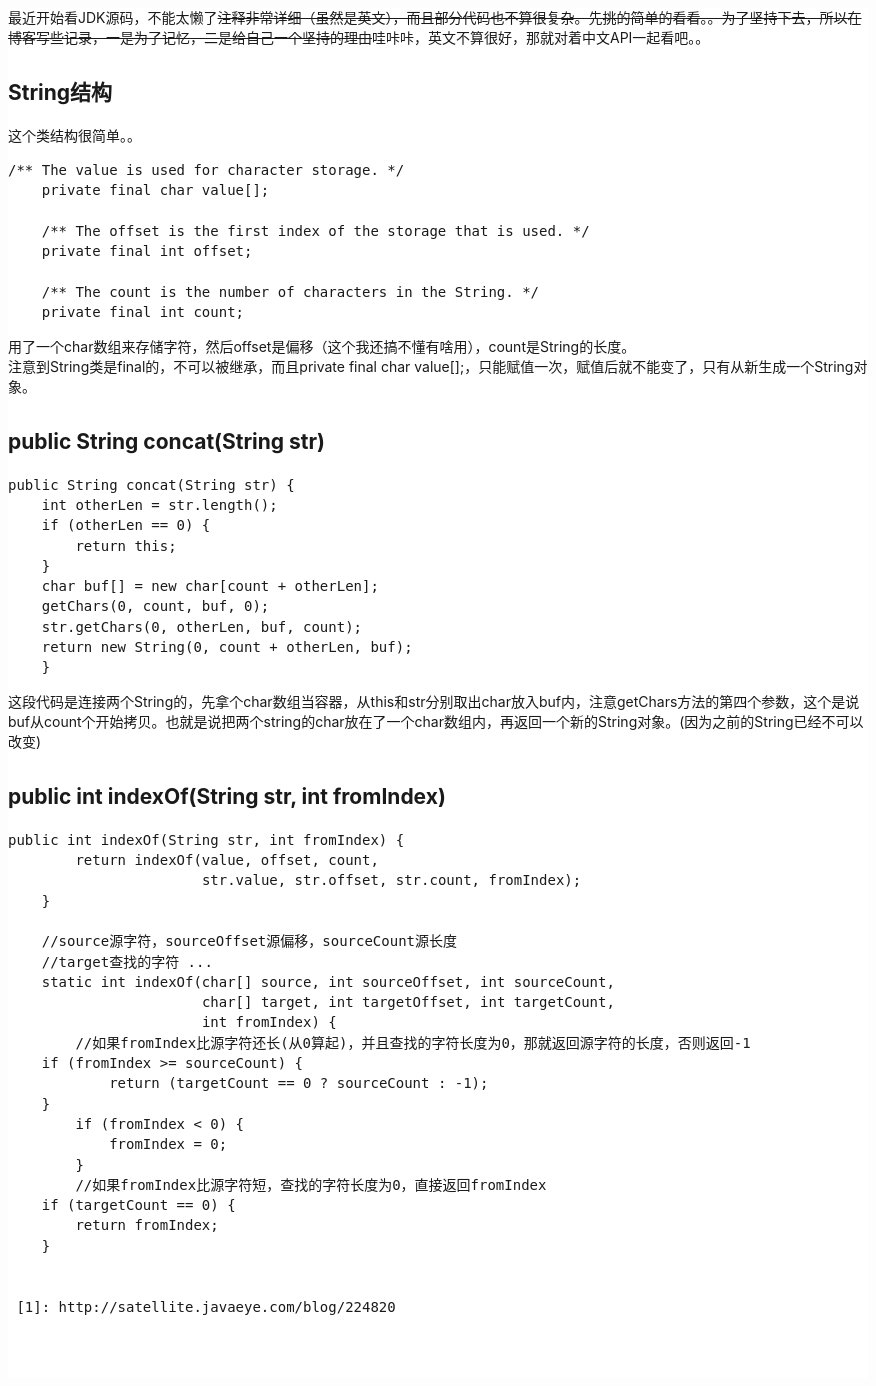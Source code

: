 最近开始看JDK源码，不能太懒了~~注释非常详细（虽然是英文），而且部分代码也不算很复杂。先挑的简单的看看。。为了坚持下去，所以在博客写些记录，一是为了记忆，二是给自己一个坚持的理由~~哇咔咔，英文不算很好，那就对着中文API一起看吧。。
## String结构

这个类结构很简单。。
<pre escaped="true" lang="java">/** The value is used for character storage. */
    private final char value[];

    /** The offset is the first index of the storage that is used. */
    private final int offset;

    /** The count is the number of characters in the String. */
    private final int count;</pre>
用了一个char数组来存储字符，然后offset是偏移（这个我还搞不懂有啥用），count是String的长度。  
注意到String类是final的，不可以被继承，而且private final char value[];，只能赋值一次，赋值后就不能变了，只有从新生成一个String对象。
## public String concat(String str)

<pre escaped="true" lang="java">public String concat(String str) {
	int otherLen = str.length();
	if (otherLen == 0) {
	    return this;
	}
	char buf[] = new char[count + otherLen];
	getChars(0, count, buf, 0);
	str.getChars(0, otherLen, buf, count);
	return new String(0, count + otherLen, buf);
    }</pre>
这段代码是连接两个String的，先拿个char数组当容器，从this和str分别取出char放入buf内，注意getChars方法的第四个参数，这个是说buf从count个开始拷贝。也就是说把两个string的char放在了一个char数组内，再返回一个新的String对象。(因为之前的String已经不可以改变)
## public int indexOf(String str, int fromIndex)

<pre escaped="true" lang="java">public int indexOf(String str, int fromIndex) {
        return indexOf(value, offset, count,
                       str.value, str.offset, str.count, fromIndex);
    }
    
    //source源字符，sourceOffset源偏移，sourceCount源长度
    //target查找的字符 ...
    static int indexOf(char[] source, int sourceOffset, int sourceCount,
                       char[] target, int targetOffset, int targetCount,
                       int fromIndex) {
        //如果fromIndex比源字符还长(从0算起)，并且查找的字符长度为0，那就返回源字符的长度，否则返回-1
	if (fromIndex >= sourceCount) {
            return (targetCount == 0 ? sourceCount : -1);
	}
    	if (fromIndex &lt; 0) {
    	    fromIndex = 0;
    	}
        //如果fromIndex比源字符短，查找的字符长度为0，直接返回fromIndex
	if (targetCount == 0) {
	    return fromIndex;
	}


 [1]: http://satellite.javaeye.com/blog/224820